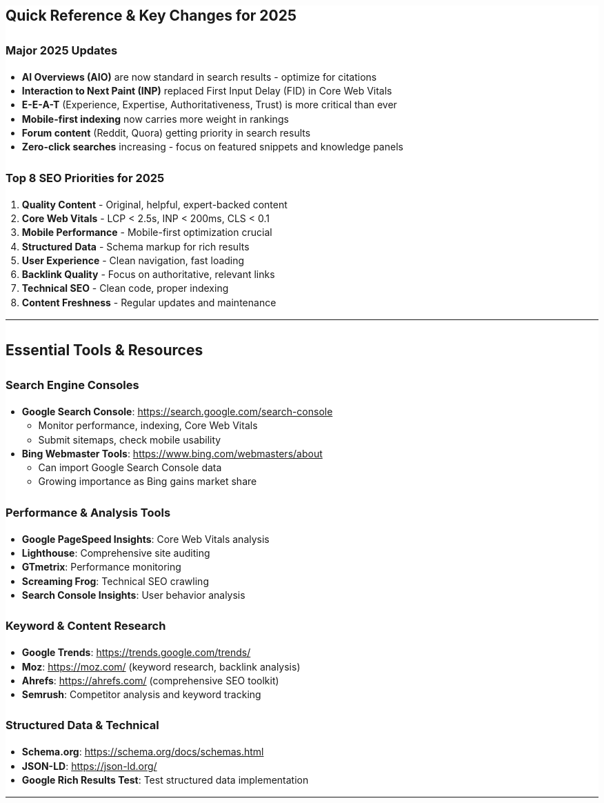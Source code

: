 
## Quick Reference & Key Changes for 2025

### Major 2025 Updates
- **AI Overviews (AIO)** are now standard in search results - optimize for citations
- **Interaction to Next Paint (INP)** replaced First Input Delay (FID) in Core Web Vitals
- **E-E-A-T** (Experience, Expertise, Authoritativeness, Trust) is more critical than ever
- **Mobile-first indexing** now carries more weight in rankings
- **Forum content** (Reddit, Quora) getting priority in search results
- **Zero-click searches** increasing - focus on featured snippets and knowledge panels

### Top 8 SEO Priorities for 2025
1. **Quality Content** - Original, helpful, expert-backed content
2. **Core Web Vitals** - LCP < 2.5s, INP < 200ms, CLS < 0.1
3. **Mobile Performance** - Mobile-first optimization crucial
4. **Structured Data** - Schema markup for rich results
5. **User Experience** - Clean navigation, fast loading
6. **Backlink Quality** - Focus on authoritative, relevant links
7. **Technical SEO** - Clean code, proper indexing
8. **Content Freshness** - Regular updates and maintenance

---

## Essential Tools & Resources

### Search Engine Consoles
- **Google Search Console**: https://search.google.com/search-console
  - Monitor performance, indexing, Core Web Vitals
  - Submit sitemaps, check mobile usability
- **Bing Webmaster Tools**: https://www.bing.com/webmasters/about
  - Can import Google Search Console data
  - Growing importance as Bing gains market share

### Performance & Analysis Tools
- **Google PageSpeed Insights**: Core Web Vitals analysis
- **Lighthouse**: Comprehensive site auditing
- **GTmetrix**: Performance monitoring
- **Screaming Frog**: Technical SEO crawling
- **Search Console Insights**: User behavior analysis

### Keyword & Content Research
- **Google Trends**: https://trends.google.com/trends/
- **Moz**: https://moz.com/ (keyword research, backlink analysis)
- **Ahrefs**: https://ahrefs.com/ (comprehensive SEO toolkit)
- **Semrush**: Competitor analysis and keyword tracking

### Structured Data & Technical
- **Schema.org**: https://schema.org/docs/schemas.html
- **JSON-LD**: https://json-ld.org/
- **Google Rich Results Test**: Test structured data implementation

---
